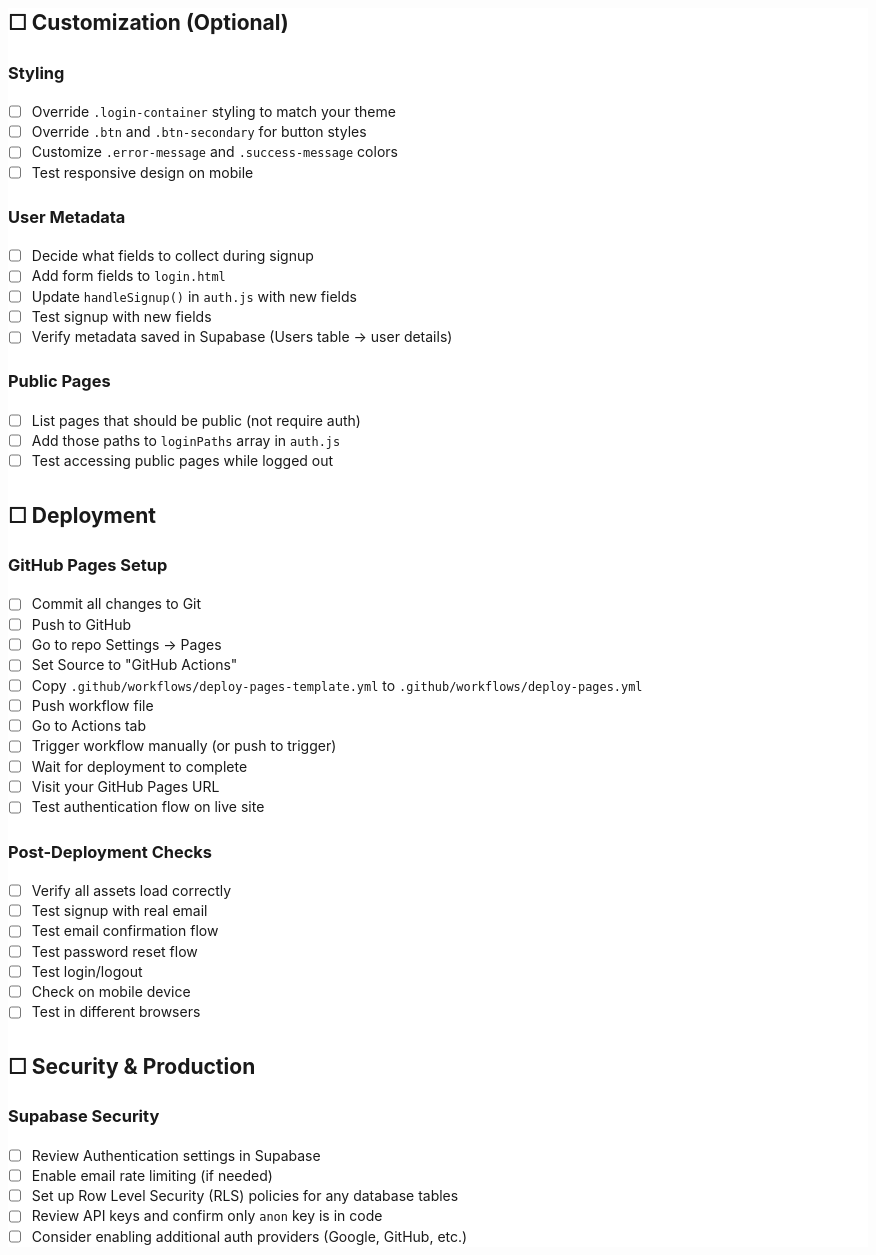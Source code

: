 ## ☐ Customization (Optional)

### Styling
- [ ] Override `.login-container` styling to match your theme
- [ ] Override `.btn` and `.btn-secondary` for button styles
- [ ] Customize `.error-message` and `.success-message` colors
- [ ] Test responsive design on mobile

### User Metadata
- [ ] Decide what fields to collect during signup
- [ ] Add form fields to `login.html`
- [ ] Update `handleSignup()` in `auth.js` with new fields
- [ ] Test signup with new fields
- [ ] Verify metadata saved in Supabase (Users table → user details)

### Public Pages
- [ ] List pages that should be public (not require auth)
- [ ] Add those paths to `loginPaths` array in `auth.js`
- [ ] Test accessing public pages while logged out

## ☐ Deployment

### GitHub Pages Setup
- [ ] Commit all changes to Git
- [ ] Push to GitHub
- [ ] Go to repo Settings → Pages
- [ ] Set Source to "GitHub Actions"
- [ ] Copy `.github/workflows/deploy-pages-template.yml` to `.github/workflows/deploy-pages.yml`
- [ ] Push workflow file
- [ ] Go to Actions tab
- [ ] Trigger workflow manually (or push to trigger)
- [ ] Wait for deployment to complete
- [ ] Visit your GitHub Pages URL
- [ ] Test authentication flow on live site

### Post-Deployment Checks
- [ ] Verify all assets load correctly
- [ ] Test signup with real email
- [ ] Test email confirmation flow
- [ ] Test password reset flow
- [ ] Test login/logout
- [ ] Check on mobile device
- [ ] Test in different browsers

## ☐ Security & Production

### Supabase Security
- [ ] Review Authentication settings in Supabase
- [ ] Enable email rate limiting (if needed)
- [ ] Set up Row Level Security (RLS) policies for any database tables
- [ ] Review API keys and confirm only `anon` key is in code
- [ ] Consider enabling additional auth providers (Google, GitHub, etc.)
